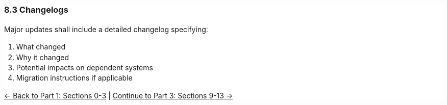 ### 8.3 Changelogs

Major updates shall include a detailed changelog specifying:
1. What changed
2. Why it changed
3. Potential impacts on dependent systems
4. Migration instructions if applicable

[← Back to Part 1: Sections 0-3](FINAL-GlobalPrompt-Part1-v2.0.0.md) | [Continue to Part 3: Sections 9-13 →](FINAL-GlobalPrompt-Part3-v2.0.0.md)